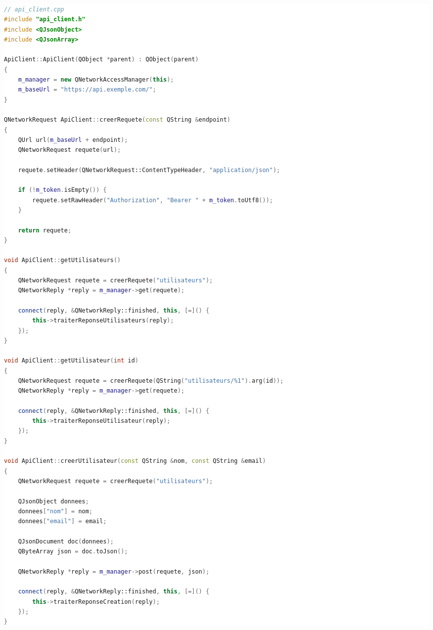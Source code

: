 ```cpp
// api_client.cpp
#include "api_client.h"
#include <QJsonObject>
#include <QJsonArray>

ApiClient::ApiClient(QObject *parent) : QObject(parent)
{
    m_manager = new QNetworkAccessManager(this);
    m_baseUrl = "https://api.exemple.com/";
}

QNetworkRequest ApiClient::creerRequete(const QString &endpoint)
{
    QUrl url(m_baseUrl + endpoint);
    QNetworkRequest requete(url);

    requete.setHeader(QNetworkRequest::ContentTypeHeader, "application/json");

    if (!m_token.isEmpty()) {
        requete.setRawHeader("Authorization", "Bearer " + m_token.toUtf8());
    }

    return requete;
}

void ApiClient::getUtilisateurs()
{
    QNetworkRequest requete = creerRequete("utilisateurs");
    QNetworkReply *reply = m_manager->get(requete);

    connect(reply, &QNetworkReply::finished, this, [=]() {
        this->traiterReponseUtilisateurs(reply);
    });
}

void ApiClient::getUtilisateur(int id)
{
    QNetworkRequest requete = creerRequete(QString("utilisateurs/%1").arg(id));
    QNetworkReply *reply = m_manager->get(requete);

    connect(reply, &QNetworkReply::finished, this, [=]() {
        this->traiterReponseUtilisateur(reply);
    });
}

void ApiClient::creerUtilisateur(const QString &nom, const QString &email)
{
    QNetworkRequest requete = creerRequete("utilisateurs");

    QJsonObject donnees;
    donnees["nom"] = nom;
    donnees["email"] = email;

    QJsonDocument doc(donnees);
    QByteArray json = doc.toJson();

    QNetworkReply *reply = m_manager->post(requete, json);

    connect(reply, &QNetworkReply::finished, this, [=]() {
        this->traiterReponseCreation(reply);
    });
}

```